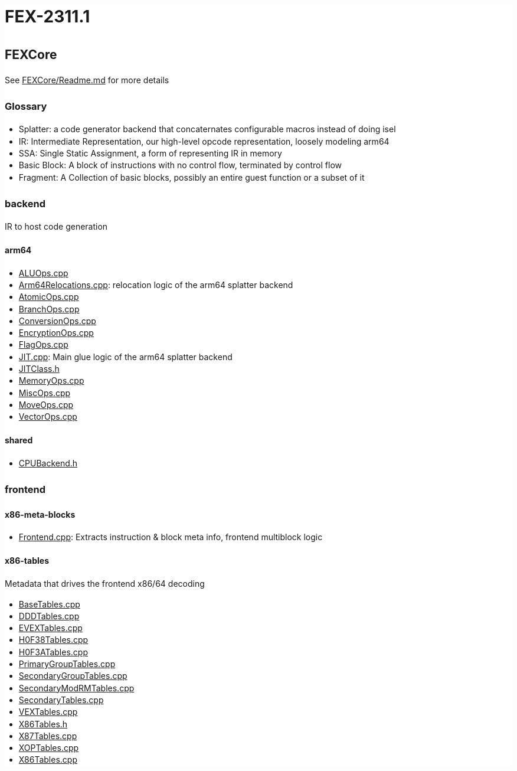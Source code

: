 # FEX-2311.1

## FEXCore
See [FEXCore/Readme.md](../FEXCore/Readme.md) for more details

### Glossary

- Splatter: a code generator backend that concaternates configurable macros instead of doing isel
- IR: Intermediate Representation, our high-level opcode representation, loosely modeling arm64
- SSA: Single Static Assignment, a form of representing IR in memory
- Basic Block: A block of instructions with no control flow, terminated by control flow
- Fragment: A Collection of basic blocks, possibly an entire guest function or a subset of it


### backend
IR to host code generation

#### arm64
- [ALUOps.cpp](../FEXCore/Source/Interface/Core/JIT/Arm64/ALUOps.cpp)
- [Arm64Relocations.cpp](../FEXCore/Source/Interface/Core/JIT/Arm64/Arm64Relocations.cpp): relocation logic of the arm64 splatter backend
- [AtomicOps.cpp](../FEXCore/Source/Interface/Core/JIT/Arm64/AtomicOps.cpp)
- [BranchOps.cpp](../FEXCore/Source/Interface/Core/JIT/Arm64/BranchOps.cpp)
- [ConversionOps.cpp](../FEXCore/Source/Interface/Core/JIT/Arm64/ConversionOps.cpp)
- [EncryptionOps.cpp](../FEXCore/Source/Interface/Core/JIT/Arm64/EncryptionOps.cpp)
- [FlagOps.cpp](../FEXCore/Source/Interface/Core/JIT/Arm64/FlagOps.cpp)
- [JIT.cpp](../FEXCore/Source/Interface/Core/JIT/Arm64/JIT.cpp): Main glue logic of the arm64 splatter backend
- [JITClass.h](../FEXCore/Source/Interface/Core/JIT/Arm64/JITClass.h)
- [MemoryOps.cpp](../FEXCore/Source/Interface/Core/JIT/Arm64/MemoryOps.cpp)
- [MiscOps.cpp](../FEXCore/Source/Interface/Core/JIT/Arm64/MiscOps.cpp)
- [MoveOps.cpp](../FEXCore/Source/Interface/Core/JIT/Arm64/MoveOps.cpp)
- [VectorOps.cpp](../FEXCore/Source/Interface/Core/JIT/Arm64/VectorOps.cpp)

#### shared
- [CPUBackend.h](../FEXCore/include/FEXCore/Core/CPUBackend.h)



### frontend

#### x86-meta-blocks
- [Frontend.cpp](../FEXCore/Source/Interface/Core/Frontend.cpp): Extracts instruction & block meta info, frontend multiblock logic

#### x86-tables
Metadata that drives the frontend x86/64 decoding
- [BaseTables.cpp](../FEXCore/Source/Interface/Core/X86Tables/BaseTables.cpp)
- [DDDTables.cpp](../FEXCore/Source/Interface/Core/X86Tables/DDDTables.cpp)
- [EVEXTables.cpp](../FEXCore/Source/Interface/Core/X86Tables/EVEXTables.cpp)
- [H0F38Tables.cpp](../FEXCore/Source/Interface/Core/X86Tables/H0F38Tables.cpp)
- [H0F3ATables.cpp](../FEXCore/Source/Interface/Core/X86Tables/H0F3ATables.cpp)
- [PrimaryGroupTables.cpp](../FEXCore/Source/Interface/Core/X86Tables/PrimaryGroupTables.cpp)
- [SecondaryGroupTables.cpp](../FEXCore/Source/Interface/Core/X86Tables/SecondaryGroupTables.cpp)
- [SecondaryModRMTables.cpp](../FEXCore/Source/Interface/Core/X86Tables/SecondaryModRMTables.cpp)
- [SecondaryTables.cpp](../FEXCore/Source/Interface/Core/X86Tables/SecondaryTables.cpp)
- [VEXTables.cpp](../FEXCore/Source/Interface/Core/X86Tables/VEXTables.cpp)
- [X86Tables.h](../FEXCore/Source/Interface/Core/X86Tables/X86Tables.h)
- [X87Tables.cpp](../FEXCore/Source/Interface/Core/X86Tables/X87Tables.cpp)
- [XOPTables.cpp](../FEXCore/Source/Interface/Core/X86Tables/XOPTables.cpp)
- [X86Tables.cpp](../FEXCore/Source/Interface/Core/X86Tables.cpp)
